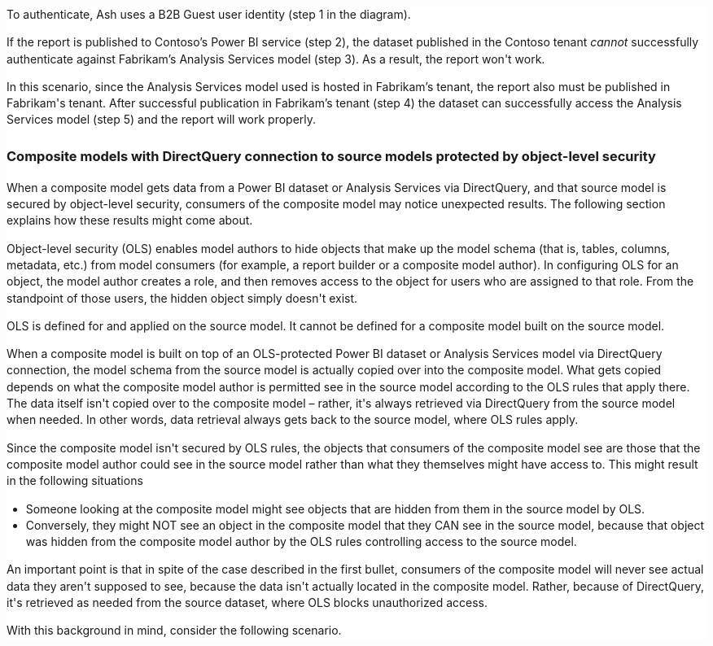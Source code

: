 To authenticate, Ash uses a B2B Guest user identity (step 1 in the diagram). 

If the report is published to Contoso’s Power BI service (step 2), the dataset published in the Contoso tenant *cannot* successfully authenticate against Fabrikam’s Analysis Services model (step 3). As a result, the report won't work. 

In this scenario, since the Analysis Services model used is hosted in Fabrikam’s tenant, the report also must be published in Fabrikam's tenant. After successful publication in Fabrikam’s tenant (step 4) the dataset can successfully access the Analysis Services model (step 5) and the report will work properly.

### Composite models with DirectQuery connection to source models protected by object-level security

When a composite model gets data from a Power BI dataset or Analysis Services via DirectQuery, and that source model is secured by object-level security, consumers of the composite model may notice unexpected results. The following section explains how these results might come about.

Object-level security (OLS) enables model authors to hide objects that make up the model schema (that is, tables, columns, metadata, etc.) from model consumers (for example, a report builder or a composite model author). In configuring OLS for an object, the model author creates a role, and then removes access to the object for users who are assigned to that role. From the standpoint of those users, the hidden object simply doesn't exist.

OLS is defined for and applied on the source model. It cannot be defined for a composite model built on the source model.

When a composite model is built on top of an OLS-protected Power BI dataset or Analysis Services model via DirectQuery connection, the model schema from the source model is actually copied over into the composite model. What gets copied depends on what the composite model author is permitted see in the source model according to the OLS rules that apply there. The data itself isn't copied over to the composite model – rather, it's always retrieved via DirectQuery from the source model when needed. In other words, data retrieval always gets back to the source model, where OLS rules apply.

Since the composite model isn't secured by OLS rules, the objects that consumers of the composite model see are those that the composite model author could see in the source model rather than what they themselves might have access to. This might result in the following situations

* Someone looking at the composite model might see objects that are hidden from them in the source model by OLS.
* Conversely, they might NOT see an object in the composite model that they CAN see in the source model, because that object was hidden from the composite model author by the OLS rules controlling access to the source model.

An important point is that in spite of the case described in the first bullet, consumers of the composite model will never see actual data they aren't supposed to see, because the data isn't actually located in the composite model. Rather, because of DirectQuery, it's retrieved as needed from the source dataset, where OLS blocks unauthorized access.

With this background in mind, consider the following scenario.
